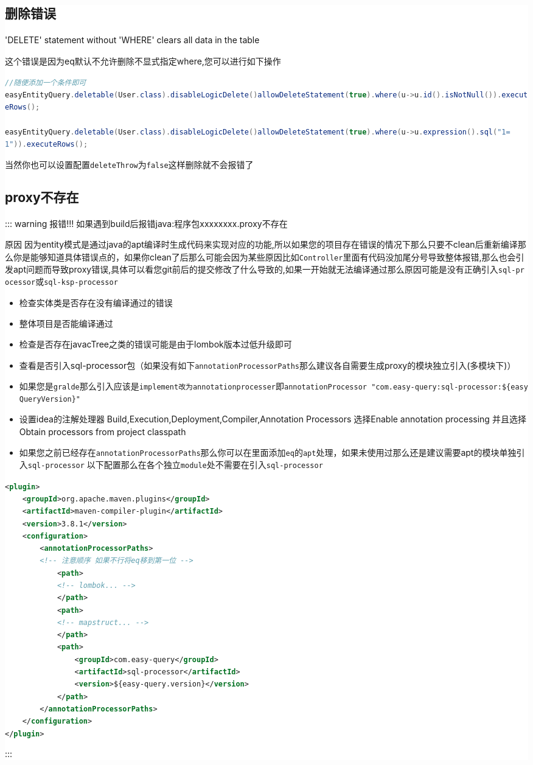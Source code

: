 ## 删除错误
'DELETE' statement without 'WHERE' clears all data in the table

这个错误是因为eq默认不允许删除不显式指定where,您可以进行如下操作
```java
//随便添加一个条件即可
easyEntityQuery.deletable(User.class).disableLogicDelete()allowDeleteStatement(true).where(u->u.id().isNotNull()).executeRows();

easyEntityQuery.deletable(User.class).disableLogicDelete()allowDeleteStatement(true).where(u->u.expression().sql("1=1")).executeRows();
```
当然你也可以设置配置`deleteThrow`为`false`这样删除就不会报错了

## proxy不存在


::: warning 报错!!!
如果遇到build后报错java:程序包xxxxxxxx.proxy不存在

原因 因为entity模式是通过java的apt编译时生成代码来实现对应的功能,所以如果您的项目存在错误的情况下那么只要不clean后重新编译那么你是能够知道具体错误点的，如果你clean了后那么可能会因为某些原因比如`Controller`里面有代码没加尾分号导致整体报错,那么也会引发apt问题而导致proxy错误,具体可以看您git前后的提交修改了什么导致的,如果一开始就无法编译通过那么原因可能是没有正确引入`sql-processor`或`sql-ksp-processor`

- 检查实体类是否存在没有编译通过的错误
- 整体项目是否能编译通过
- 检查是否存在javacTree之类的错误可能是由于lombok版本过低升级即可
- 查看是否引入sql-processor包（如果没有如下`annotationProcessorPaths`那么建议各自需要生成proxy的模块独立引入(多模块下)）
- 如果您是`gralde`那么引入应该是`implement改为annotationprocesser`即`annotationProcessor "com.easy-query:sql-processor:${easyQueryVersion}"`
- 设置idea的注解处理器 Build,Execution,Deployment,Compiler,Annotation Processors 选择Enable annotation processing 并且选择Obtain processors from project classpath

- 如果您之前已经存在`annotationProcessorPaths`那么你可以在里面添加`eq`的`apt`处理，如果未使用过那么还是建议需要apt的模块单独引入`sql-processor`
以下配置那么在各个独立`module`处不需要在引入`sql-processor`
```xml
<plugin>
    <groupId>org.apache.maven.plugins</groupId>
    <artifactId>maven-compiler-plugin</artifactId>
    <version>3.8.1</version>
    <configuration>
        <annotationProcessorPaths>
        <!-- 注意顺序 如果不行将eq移到第一位 -->
            <path>
            <!-- lombok... -->
            </path>
            <path>
            <!-- mapstruct... -->
            </path>
            <path>
                <groupId>com.easy-query</groupId>
                <artifactId>sql-processor</artifactId>
                <version>${easy-query.version}</version>
            </path>
        </annotationProcessorPaths>
    </configuration>
</plugin>
```
:::
